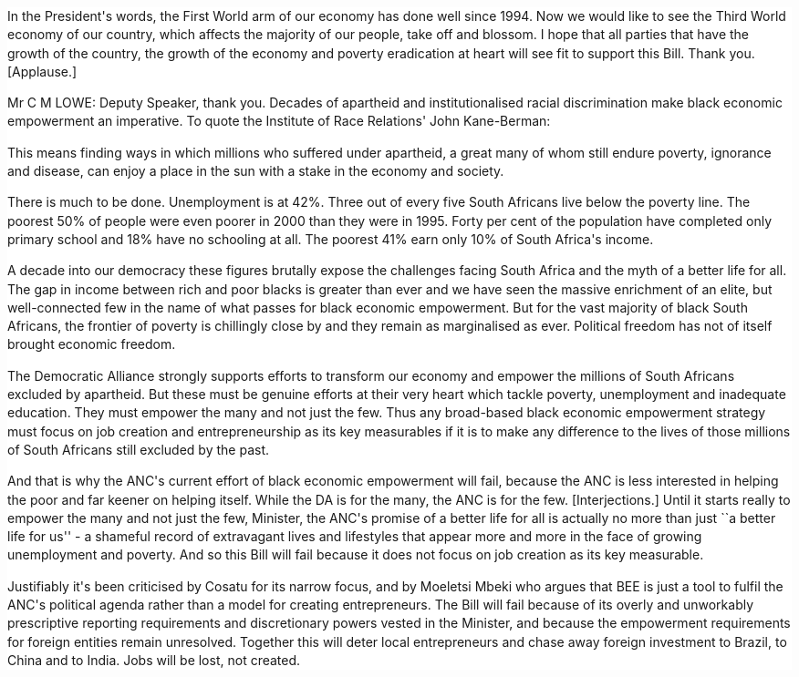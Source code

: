 In the President's words, the First World arm of our economy has  done  well
since 1994. Now we would  like  to  see  the  Third  World  economy  of  our
country, which affects the majority of our people, take off and  blossom.  I
hope that all parties that have the growth of the  country,  the  growth  of
the economy and poverty eradication at heart will see fit  to  support  this
Bill. Thank you. [Applause.]

Mr  C  M  LOWE:  Deputy  Speaker,  thank  you.  Decades  of  apartheid   and
institutionalised racial discrimination make black economic  empowerment  an
imperative. To quote the Institute of Race Relations' John Kane-Berman:


  This means finding ways in which millions who suffered under apartheid, a
  great many of whom still endure poverty, ignorance and disease, can enjoy
  a place in the sun with a stake in the economy and society.

There is much to be done. Unemployment is at 42%. Three out  of  every  five
South Africans live below the poverty line. The poorest 50% of  people  were
even poorer in  2000  than  they  were  in  1995.  Forty  per  cent  of  the
population have completed only primary school and 18% have no  schooling  at
all. The poorest 41% earn only 10% of South Africa's income.

A decade into our democracy these figures  brutally  expose  the  challenges
facing South Africa and the myth of a  better  life  for  all.  The  gap  in
income between rich and poor blacks is greater than ever and  we  have  seen
the massive enrichment of an elite, but well-connected few in  the  name  of
what passes for black economic empowerment. But for  the  vast  majority  of
black South Africans, the frontier of poverty is  chillingly  close  by  and
they remain as marginalised as ever. Political freedom  has  not  of  itself
brought economic freedom.

The Democratic Alliance strongly supports efforts to transform  our  economy
and empower the millions of South Africans excluded by apartheid. But  these
must  be  genuine  efforts  at  their  very  heart  which  tackle   poverty,
unemployment and inadequate education. They must empower the  many  and  not
just the few. Thus any broad-based black economic empowerment strategy  must
focus on job creation and entrepreneurship as its key measurables if  it  is
to make any difference to the lives of  those  millions  of  South  Africans
still excluded by the past.

And that is why the ANC's current effort of black economic empowerment  will
fail, because the ANC is less interested in helping the poor and far  keener
on helping itself. While the DA is for the many, the ANC  is  for  the  few.
[Interjections.] Until it starts really to empower the  many  and  not  just
the few, Minister, the ANC's promise of a better life for  all  is  actually
no more than  just  ``a  better  life  for  us''  -  a  shameful  record  of
extravagant lives and lifestyles that appear more and more in  the  face  of
growing unemployment and poverty. And so this  Bill  will  fail  because  it
does not focus on job creation as its key measurable.

Justifiably it's been criticised by Cosatu for  its  narrow  focus,  and  by
Moeletsi Mbeki who argues that BEE is  just  a  tool  to  fulfil  the  ANC's
political agenda rather than a model for creating  entrepreneurs.  The  Bill
will fail because  of  its  overly  and  unworkably  prescriptive  reporting
requirements and discretionary powers vested in the  Minister,  and  because
the  empowerment  requirements  for  foreign  entities  remain   unresolved.
Together  this  will  deter  local  entrepreneurs  and  chase  away  foreign
investment to Brazil, to  China  and  to  India.  Jobs  will  be  lost,  not
created.
